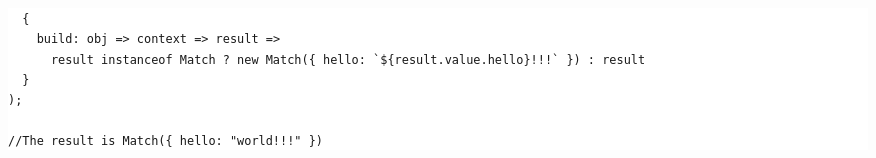 ```
  {
    build: obj => context => result =>
      result instanceof Match ? new Match({ hello: `${result.value.hello}!!!` }) : result
  }
);

//The result is Match({ hello: "world!!!" })
```
